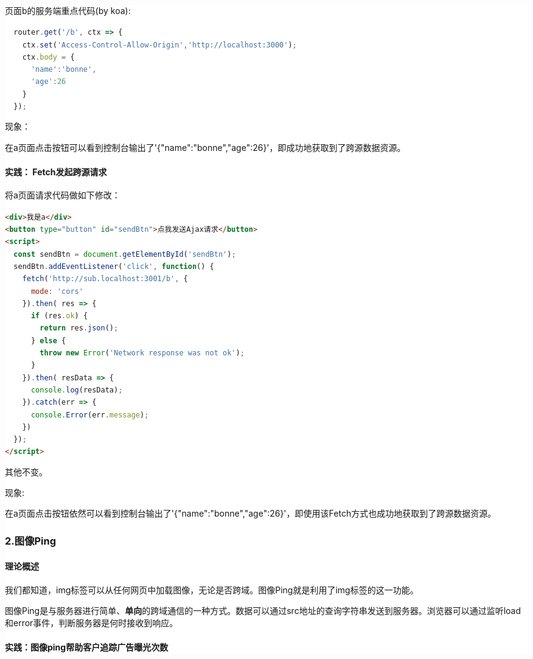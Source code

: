 页面b的服务端重点代码(by koa):

```js
  router.get('/b', ctx => {
    ctx.set('Access-Control-Allow-Origin','http://localhost:3000');
    ctx.body = {
      'name':'bonne',
      'age':26
    }
  });
```

现象：

在a页面点击按钮可以看到控制台输出了'{"name":"bonne","age":26}'，即成功地获取到了跨源数据资源。

#### 实践： Fetch发起跨源请求
将a页面请求代码做如下修改：

```html
<div>我是a</div>
<button type="button" id="sendBtn">点我发送Ajax请求</button>
<script>
  const sendBtn = document.getElementById('sendBtn');
  sendBtn.addEventListener('click', function() {
    fetch('http://sub.localhost:3001/b', {
      mode: 'cors'
    }).then( res => {
      if (res.ok) {
        return res.json();
      } else {
        throw new Error('Network response was not ok');
      }
    }).then( resData => {
      console.log(resData);
    }).catch(err => {
      console.Error(err.message);
    })
  });
</script>
```

其他不变。

现象:

在a页面点击按钮依然可以看到控制台输出了'{"name":"bonne","age":26}'，即使用该Fetch方式也成功地获取到了跨源数据资源。

### 2.图像Ping

#### 理论概述
我们都知道，img标签可以从任何网页中加载图像，无论是否跨域。图像Ping就是利用了img标签的这一功能。

图像Ping是与服务器进行简单、**单向**的跨域通信的一种方式。数据可以通过src地址的查询字符串发送到服务器。浏览器可以通过监听load和error事件，判断服务器是何时接收到响应。

#### 实践：图像ping帮助客户追踪广告曝光次数
